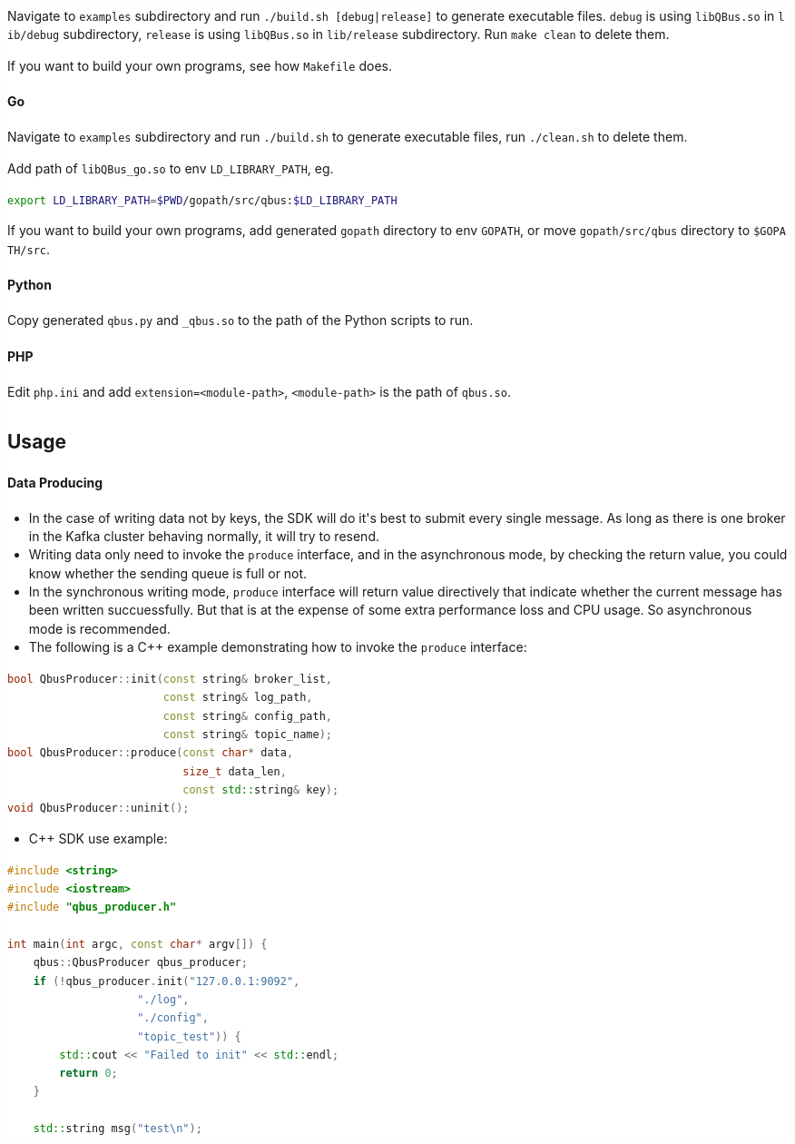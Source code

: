 Navigate to `examples` subdirectory and run `./build.sh [debug|release]` to generate executable files. `debug` is using `libQBus.so` in `lib/debug` subdirectory, `release` is using `libQBus.so` in `lib/release` subdirectory. Run `make clean` to delete them.

If you want to build your own programs, see how `Makefile` does.

#### Go

Navigate to `examples` subdirectory and run `./build.sh` to generate executable files, run `./clean.sh` to delete them.

Add path of `libQBus_go.so` to env `LD_LIBRARY_PATH`, eg.

```bash
export LD_LIBRARY_PATH=$PWD/gopath/src/qbus:$LD_LIBRARY_PATH
```

If you want to build your own programs, add generated `gopath` directory to env `GOPATH`, or move `gopath/src/qbus` directory to `$GOPATH/src`.

#### Python

Copy generated `qbus.py` and `_qbus.so` to the path of the Python scripts to run.

#### PHP

Edit `php.ini` and add `extension=<module-path>`, `<module-path>` is the path of `qbus.so`.


## Usage

#### Data Producing
* In the case of writing data not by keys, the SDK will do it's best to submit every single message. As long as there is one broker in the Kafka cluster behaving normally, it will try to resend.
* Writing data only need to invoke the `produce` interface, and in the asynchronous mode, by checking the return value, you could know whether the sending queue is full or not.
* In the synchronous writing mode, `produce` interface will return value directively that indicate whether the current message has been written succuessfully. But that is at the expense of some extra performance loss and CPU usage. So asynchronous mode is recommended.
* The following is a C++ example demonstrating how to invoke the `produce` interface:
~~~c++
bool QbusProducer::init(const string& broker_list,
                        const string& log_path,
                        const string& config_path,
                        const string& topic_name);
bool QbusProducer::produce(const char* data,
                           size_t data_len,
                           const std::string& key);
void QbusProducer::uninit();
~~~

* C++ SDK use example:

~~~c++
#include <string>
#include <iostream>
#include "qbus_producer.h"

int main(int argc, const char* argv[]) {
    qbus::QbusProducer qbus_producer;
    if (!qbus_producer.init("127.0.0.1:9092",
                    "./log",
                    "./config",
                    "topic_test")) {
        std::cout << "Failed to init" << std::endl;
        return 0;
    }

    std::string msg("test\n");
~~~